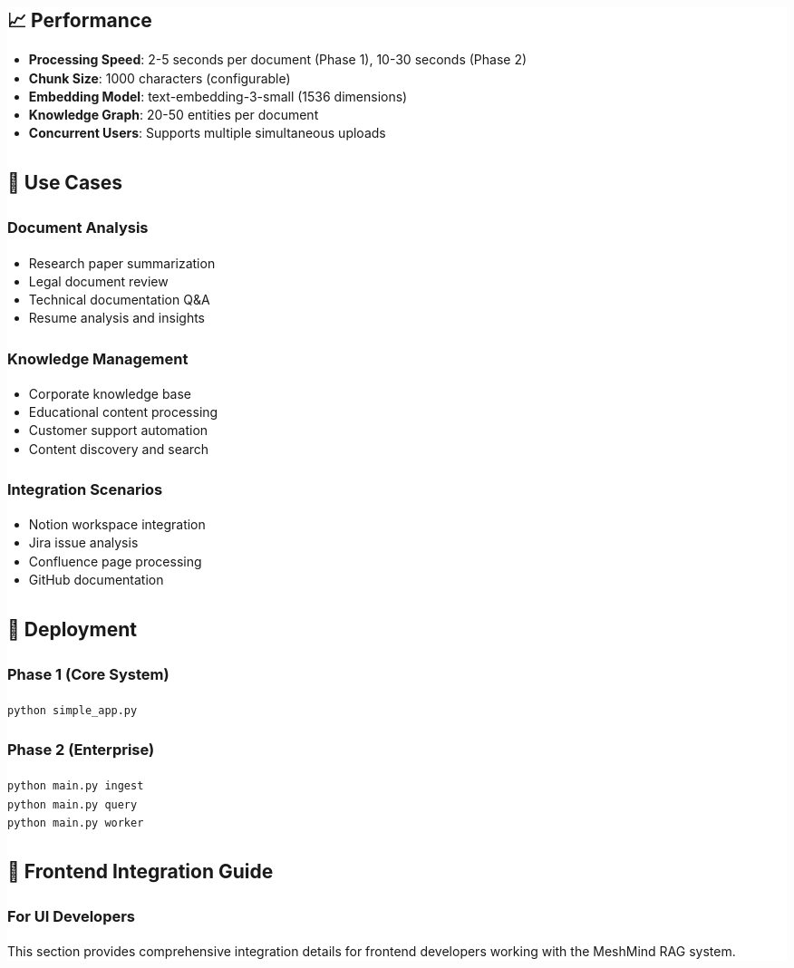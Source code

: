 ## 📈 Performance

- **Processing Speed**: 2-5 seconds per document (Phase 1), 10-30 seconds (Phase 2)
- **Chunk Size**: 1000 characters (configurable)
- **Embedding Model**: text-embedding-3-small (1536 dimensions)
- **Knowledge Graph**: 20-50 entities per document
- **Concurrent Users**: Supports multiple simultaneous uploads

## 🎯 Use Cases

### **Document Analysis**
- Research paper summarization
- Legal document review
- Technical documentation Q&A
- Resume analysis and insights

### **Knowledge Management**
- Corporate knowledge base
- Educational content processing
- Customer support automation
- Content discovery and search

### **Integration Scenarios**
- Notion workspace integration
- Jira issue analysis
- Confluence page processing
- GitHub documentation

## 🚀 Deployment

### **Phase 1 (Core System)**
```bash
python simple_app.py
```

### **Phase 2 (Enterprise)**
```bash
python main.py ingest
python main.py query
python main.py worker
```

## 🎨 Frontend Integration Guide

### **For UI Developers**

This section provides comprehensive integration details for frontend developers working with the MeshMind RAG system.
